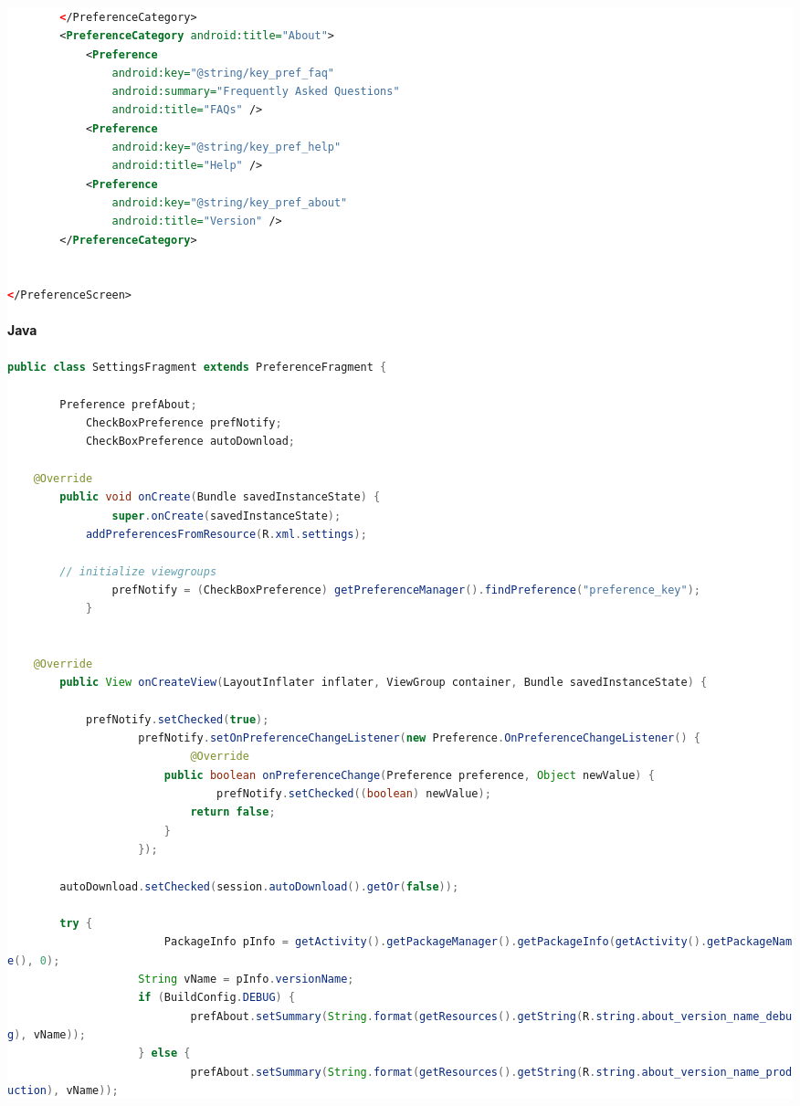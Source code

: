 ```xml
        </PreferenceCategory>
        <PreferenceCategory android:title="About">
            <Preference
                android:key="@string/key_pref_faq"
                android:summary="Frequently Asked Questions"
                android:title="FAQs" />
            <Preference
                android:key="@string/key_pref_help"
                android:title="Help" />
            <Preference
                android:key="@string/key_pref_about"
                android:title="Version" />
        </PreferenceCategory>


</PreferenceScreen>
```

#### Java

```java
public class SettingsFragment extends PreferenceFragment {
    
        Preference prefAbout;
            CheckBoxPreference prefNotify;
            CheckBoxPreference autoDownload;

    @Override
        public void onCreate(Bundle savedInstanceState) {
                super.onCreate(savedInstanceState);
            addPreferencesFromResource(R.xml.settings);

        // initialize viewgroups
                prefNotify = (CheckBoxPreference) getPreferenceManager().findPreference("preference_key");
            }


    @Override
        public View onCreateView(LayoutInflater inflater, ViewGroup container, Bundle savedInstanceState) {
    
            prefNotify.setChecked(true);
                    prefNotify.setOnPreferenceChangeListener(new Preference.OnPreferenceChangeListener() {
                            @Override
                        public boolean onPreferenceChange(Preference preference, Object newValue) {
                                prefNotify.setChecked((boolean) newValue);
                            return false;
                        }
                    });

        autoDownload.setChecked(session.autoDownload().getOr(false));

        try {
                        PackageInfo pInfo = getActivity().getPackageManager().getPackageInfo(getActivity().getPackageName(), 0);
                    String vName = pInfo.versionName;
                    if (BuildConfig.DEBUG) {
                            prefAbout.setSummary(String.format(getResources().getString(R.string.about_version_name_debug), vName));
                    } else {
                            prefAbout.setSummary(String.format(getResources().getString(R.string.about_version_name_production), vName));
```
